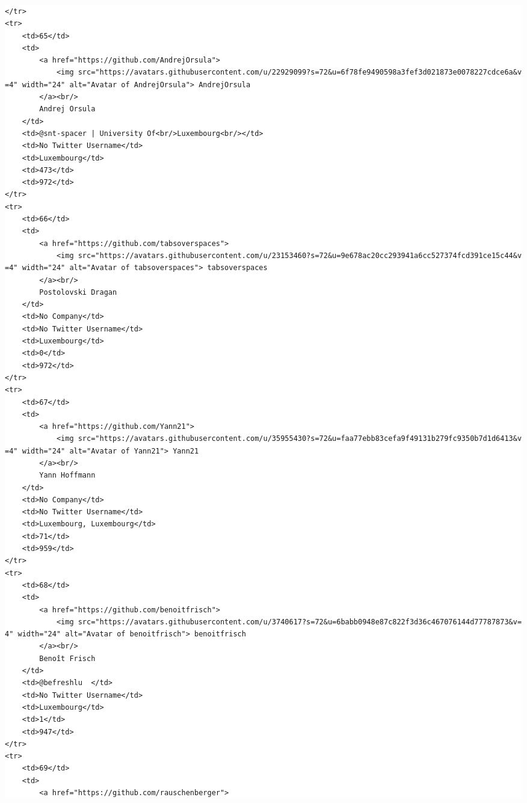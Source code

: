 	</tr>
	<tr>
		<td>65</td>
		<td>
			<a href="https://github.com/AndrejOrsula">
				<img src="https://avatars.githubusercontent.com/u/22929099?s=72&u=6f78fe9490598a3fef3d021873e0078227cdce6a&v=4" width="24" alt="Avatar of AndrejOrsula"> AndrejOrsula
			</a><br/>
			Andrej Orsula
		</td>
		<td>@snt-spacer | University Of<br/>Luxembourg<br/></td>
		<td>No Twitter Username</td>
		<td>Luxembourg</td>
		<td>473</td>
		<td>972</td>
	</tr>
	<tr>
		<td>66</td>
		<td>
			<a href="https://github.com/tabsoverspaces">
				<img src="https://avatars.githubusercontent.com/u/23153460?s=72&u=9e678ac20cc293941a6cc527374fcd391ce15c44&v=4" width="24" alt="Avatar of tabsoverspaces"> tabsoverspaces
			</a><br/>
			Postolovski Dragan
		</td>
		<td>No Company</td>
		<td>No Twitter Username</td>
		<td>Luxembourg</td>
		<td>0</td>
		<td>972</td>
	</tr>
	<tr>
		<td>67</td>
		<td>
			<a href="https://github.com/Yann21">
				<img src="https://avatars.githubusercontent.com/u/35955430?s=72&u=faa77ebb83cefa9f49131b279fc9350b7d1d6413&v=4" width="24" alt="Avatar of Yann21"> Yann21
			</a><br/>
			Yann Hoffmann
		</td>
		<td>No Company</td>
		<td>No Twitter Username</td>
		<td>Luxembourg, Luxembourg</td>
		<td>71</td>
		<td>959</td>
	</tr>
	<tr>
		<td>68</td>
		<td>
			<a href="https://github.com/benoitfrisch">
				<img src="https://avatars.githubusercontent.com/u/3740617?s=72&u=6babb0948e87c822f3d36c467076144d77787873&v=4" width="24" alt="Avatar of benoitfrisch"> benoitfrisch
			</a><br/>
			Benoît Frisch
		</td>
		<td>@befreshlu  </td>
		<td>No Twitter Username</td>
		<td>Luxembourg</td>
		<td>1</td>
		<td>947</td>
	</tr>
	<tr>
		<td>69</td>
		<td>
			<a href="https://github.com/rauschenberger">